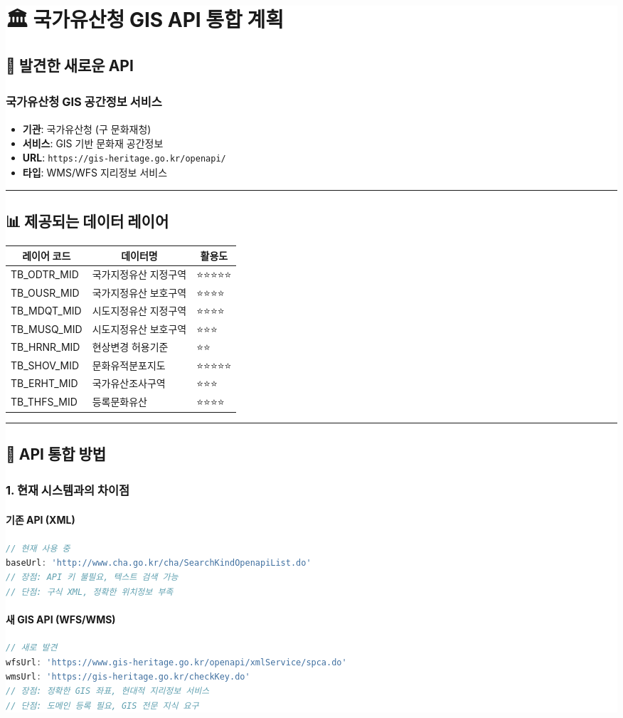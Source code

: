 # 🏛️ 국가유산청 GIS API 통합 계획

## 🎯 **발견한 새로운 API**

### **국가유산청 GIS 공간정보 서비스**
- **기관**: 국가유산청 (구 문화재청)
- **서비스**: GIS 기반 문화재 공간정보
- **URL**: `https://gis-heritage.go.kr/openapi/`
- **타입**: WMS/WFS 지리정보 서비스

---

## 📊 **제공되는 데이터 레이어**

| 레이어 코드 | 데이터명 | 활용도 |
|-------------|----------|--------|
| TB_ODTR_MID | 국가지정유산 지정구역 | ⭐⭐⭐⭐⭐ |
| TB_OUSR_MID | 국가지정유산 보호구역 | ⭐⭐⭐⭐ |
| TB_MDQT_MID | 시도지정유산 지정구역 | ⭐⭐⭐⭐ |
| TB_MUSQ_MID | 시도지정유산 보호구역 | ⭐⭐⭐ |
| TB_HRNR_MID | 현상변경 허용기준 | ⭐⭐ |
| TB_SHOV_MID | 문화유적분포지도 | ⭐⭐⭐⭐⭐ |
| TB_ERHT_MID | 국가유산조사구역 | ⭐⭐⭐ |
| TB_THFS_MID | 등록문화유산 | ⭐⭐⭐⭐ |

---

## 🔧 **API 통합 방법**

### **1. 현재 시스템과의 차이점**

#### **기존 API (XML)**
```typescript
// 현재 사용 중
baseUrl: 'http://www.cha.go.kr/cha/SearchKindOpenapiList.do'
// 장점: API 키 불필요, 텍스트 검색 가능
// 단점: 구식 XML, 정확한 위치정보 부족
```

#### **새 GIS API (WFS/WMS)**
```typescript
// 새로 발견
wfsUrl: 'https://www.gis-heritage.go.kr/openapi/xmlService/spca.do'
wmsUrl: 'https://gis-heritage.go.kr/checkKey.do'
// 장점: 정확한 GIS 좌표, 현대적 지리정보 서비스
// 단점: 도메인 등록 필요, GIS 전문 지식 요구
```
